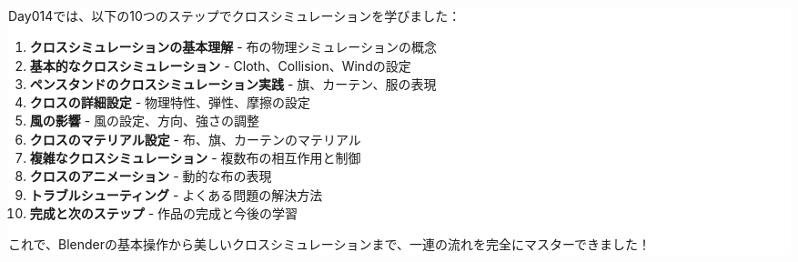 Day014では、以下の10つのステップでクロスシミュレーションを学びました：

1. **クロスシミュレーションの基本理解** - 布の物理シミュレーションの概念
2. **基本的なクロスシミュレーション** - Cloth、Collision、Windの設定
3. **ペンスタンドのクロスシミュレーション実践** - 旗、カーテン、服の表現
4. **クロスの詳細設定** - 物理特性、弾性、摩擦の設定
5. **風の影響** - 風の設定、方向、強さの調整
6. **クロスのマテリアル設定** - 布、旗、カーテンのマテリアル
7. **複雑なクロスシミュレーション** - 複数布の相互作用と制御
8. **クロスのアニメーション** - 動的な布の表現
9. **トラブルシューティング** - よくある問題の解決方法
10. **完成と次のステップ** - 作品の完成と今後の学習

これで、Blenderの基本操作から美しいクロスシミュレーションまで、一連の流れを完全にマスターできました！
